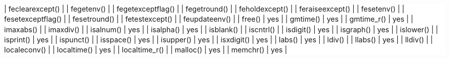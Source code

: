| feclearexcept() |
| fegetenv() |
| fegetexceptflag() |
| fegetround() |
| feholdexcept() |
| feraiseexcept() |
| fesetenv() |
| fesetexceptflag() |
| fesetround() |
| fetestexcept() |
| feupdateenv() |
| free() | yes |
| gmtime() | yes |
| gmtime_r() | yes |
| imaxabs() |
| imaxdiv() |
| isalnum() | yes |
| isalpha() | yes |
| isblank() |
| iscntrl() |
| isdigit() | yes |
| isgraph() | yes |
| islower() |
| isprint() | yes |
| ispunct() |
| isspace() | yes |
| isupper() | yes |
| isxdigit() | yes |
| labs() | yes |
| ldiv() |
| llabs() | yes |
| lldiv() |
| localeconv() |
| localtime() | yes |
| localtime_r() |
| malloc() | yes |
| memchr() | yes |